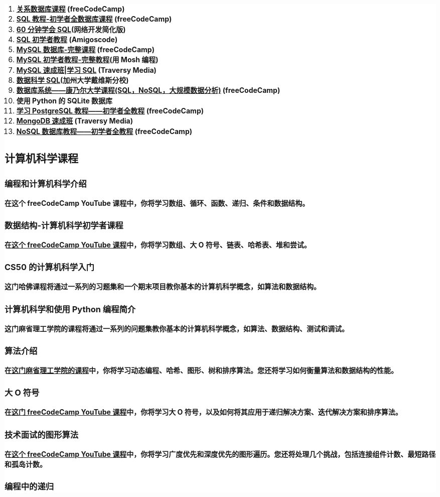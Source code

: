 1.  **[关系数据库课程](#relational-database-freecodecamp-curriculum) (freeCodeCamp)**
2.  **[SQL 教程-初学者全数据库课程](#sql-tutorial-full-database-course-for-beginners) (freeCodeCamp)**
3.  **[60 分钟学会 SQL](#learn-sql-in-60-minutes)(网络开发简化版)**
4.  **[SQL 初学者教程](#sql-for-beginners-tutorial) (Amigoscode)**
5.  **[MySQL 数据库-完整课程](#mysql-database-full-course) (freeCodeCamp)**
6.  **[MySQL 初学者教程-完整教程](#mysql-tutorial-for-beginners-full-course)(用 Mosh 编程)**
7.  **[MySQL 速成班|学习 SQL](#mysql-crash-course-learn-sql) (Traversy Media)**
8.  **[数据科学 SQL](#sql-for-data-science)(加州大学戴维斯分校)**
9.  **[数据库系统——康乃尔大学课程(SQL，NoSQL，大规模数据分析)](#database-systems-cornell-university-course-sql-nosql-large-scale-data-analysis-) (freeCodeCamp)**
10.  **使用 Python 的 SQLite 数据库**
11.  **[学习 PostgreSQL 教程——初学者全教程](#learn-postgresql-tutorial-full-course-for-beginners) (freeCodeCamp)**
12.  **[MongoDB 速成班](#mongodb-crash-course) (Traversy Media)**
13.  **[NoSQL 数据库教程——初学者全教程](#nosql-database-tutorial-full-course-for-beginners) (freeCodeCamp)**

## ****计算机科学课程****

### ****编程和计算机科学介绍****

**在这个 freeCodeCamp YouTube 课程中，你将学习数组、循环、函数、递归、条件和数据结构。**

### ****数据结构-计算机科学初学者课程****

**在[这个 freeCodeCamp YouTube 课程](https://www.youtube.com/watch?v=zg9ih6SVACc)中，你将学习数组、大 O 符号、链表、哈希表、堆和尝试。**

### ****CS50 的计算机科学入门****

**这门哈佛课程将通过一系列的习题集和一个期末项目教你基本的计算机科学概念，如算法和数据结构。**

### ****计算机科学和使用 Python 编程简介****

**这门麻省理工学院的课程将通过一系列的问题集教你基本的计算机科学概念，如算法、数据结构、测试和调试。**

### ****算法介绍****

**在[这门麻省理工学院的课程](https://ocw.mit.edu/courses/electrical-engineering-and-computer-science/6-006-introduction-to-algorithms-fall-2011/)中，你将学习动态编程、哈希、图形、树和排序算法。您还将学习如何衡量算法和数据结构的性能。**

### ****大 O 符号****

**在[这门 freeCodeCamp YouTube 课程](https://www.youtube.com/watch?v=Mo4vesaut8g)中，你将学习大 O 符号，以及如何将其应用于递归解决方案、迭代解决方案和排序算法。**

### ****技术面试的图形算法****

**在[这个 freeCodeCamp YouTube 课程](https://www.youtube.com/watch?v=tWVWeAqZ0WU)中，你将学习广度优先和深度优先的图形遍历。您还将处理几个挑战，包括连接组件计数、最短路径和孤岛计数。**

### ****编程中的递归****
